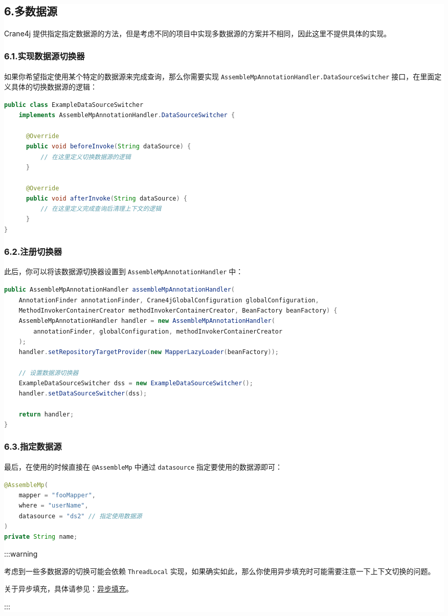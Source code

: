 ## 6.多数据源

Crane4j 提供指定指定数据源的方法，但是考虑不同的项目中实现多数据源的方案并不相同，因此这里不提供具体的实现。

### 6.1.实现数据源切换器

如果你希望指定使用某个特定的数据源来完成查询，那么你需要实现 `AssembleMpAnnotationHandler.DataSourceSwitcher` 接口，在里面定义具体的切换数据源的逻辑：

~~~java
public class ExampleDataSourceSwitcher 
  	implements AssembleMpAnnotationHandler.DataSourceSwitcher {
  	
      @Override
      public void beforeInvoke(String dataSource) {
          // 在这里定义切换数据源的逻辑
      }
  
      @Override
      public void afterInvoke(String dataSource) {
          // 在这里定义完成查询后清理上下文的逻辑
      }
}
~~~

### 6.2.注册切换器

此后，你可以将该数据源切换器设置到 `AssembleMpAnnotationHandler` 中：

~~~java
public AssembleMpAnnotationHandler assembleMpAnnotationHandler(
    AnnotationFinder annotationFinder, Crane4jGlobalConfiguration globalConfiguration,
    MethodInvokerContainerCreator methodInvokerContainerCreator, BeanFactory beanFactory) {
    AssembleMpAnnotationHandler handler = new AssembleMpAnnotationHandler(
        annotationFinder, globalConfiguration, methodInvokerContainerCreator
    );
    handler.setRepositoryTargetProvider(new MapperLazyLoader(beanFactory));
  
  	// 设置数据源切换器
    ExampleDataSourceSwitcher dss = new ExampleDataSourceSwitcher();
  	handler.setDataSourceSwitcher(dss);
  	
    return handler;
}
~~~

### 6.3.指定数据源

最后，在使用的时候直接在 `@AssembleMp` 中通过 `datasource` 指定要使用的数据源即可：

~~~java
@AssembleMp(
    mapper = "fooMapper",
    where = "userName",
  	datasource = "ds2" // 指定使用数据源
)
private String name;
~~~

:::warning

考虑到一些多数据源的切换可能会依赖 `ThreadLocal` 实现，如果确实如此，那么你使用异步填充时可能需要注意一下上下文切换的问题。

关于异步填充，具体请参见：[异步填充](./../advanced/async_executor.md)。

:::
